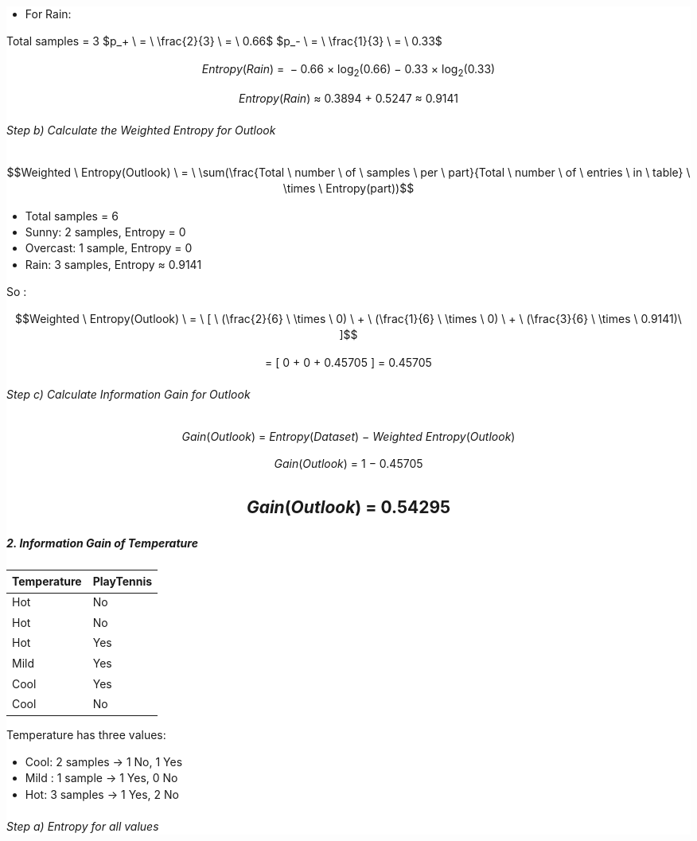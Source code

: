
- For Rain:

Total samples = 3
$p_+ \ = \ \frac{2}{3} \ = \ 0.66$
$p_- \ = \ \frac{1}{3} \ = \ 0.33$

$$Entropy(Rain) \ = \ -0.66 \ \times \ \log_2{(0.66)} \ - \ 0.33 \ \times \ \log_2{(0.33)}$$

$$Entropy(Rain) \ \approx \ 0.3894 \ + \ 0.5247 \ \approx \ 0.9141$$

###### Step b) Calculate the Weighted Entropy for Outlook

$$Weighted \ Entropy(Outlook) \ = \ \sum(\frac{Total \ number \ of \ samples \ per \ part}{Total \ number \ of \ entries \ in \ table} \ \times \ Entropy(part))$$

- Total samples = 6
- Sunny: 2 samples, Entropy = 0
- Overcast: 1 sample, Entropy = 0
- Rain: 3 samples, Entropy ≈ 0.9141


So :

$$Weighted \ Entropy(Outlook) \ = \ [ \ (\frac{2}{6} \ \times \ 0) \ + \ (\frac{1}{6} \ \times \ 0) \ + \ (\frac{3}{6} \ \times \ 0.9141)\ ]$$

$$= \ [ \ 0 \ + \ 0 \ + \ 0.45705 \ ] \ = \ 0.45705$$

###### Step c) Calculate Information Gain for Outlook

$$Gain(Outlook) \ = \ Entropy(Dataset) \ - \ Weighted \ Entropy(Outlook)$$

$$Gain(Outlook) \ = \ 1 \ - \ 0.45705$$

$$Gain(Outlook) \ = \ 0.54295$$
---
##### 2. Information Gain of Temperature

| Temperature | PlayTennis |
| ----------- | ---------- |
| Hot         | No         |
| Hot         | No         |
| Hot         | Yes        |
| Mild        | Yes        |
| Cool        | Yes        |
| Cool        | No         |

Temperature has three values:

- Cool: 2 samples -> 1 No, 1 Yes
- Mild : 1 sample -> 1 Yes, 0 No
- Hot: 3 samples -> 1 Yes, 2 No

###### Step a) Entropy for all values
